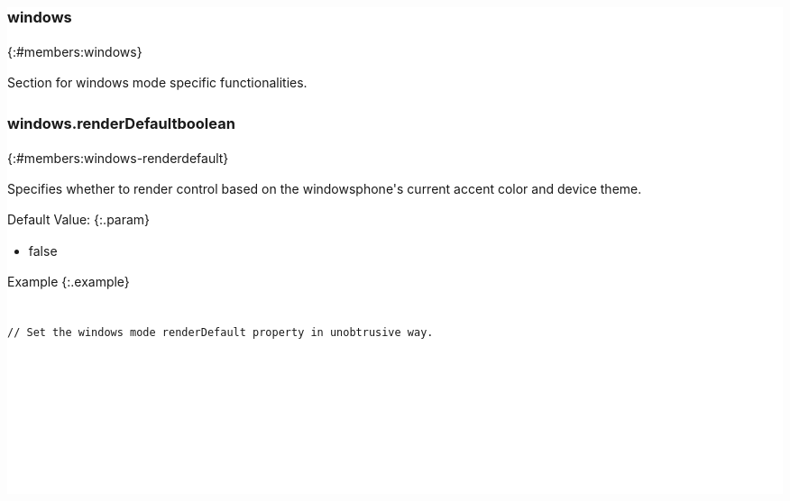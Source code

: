 




### windows
{:#members:windows}








Section for windows mode specific functionalities.











### windows.renderDefault<span class="type-signature type boolean">boolean</span>
{:#members:windows-renderdefault}








Specifies whether to render control based on the windowsphone's current accent color and device theme.




Default Value:
{:.param}






* false








Example
{:.example}

<pre class="prettyprint">
<code> 
// Set the windows mode renderDefault property in unobtrusive way.
<div id="slider" data-role="ejmslider" data-ej-rendermode="windows" data-ej-windows-renderDefault=false ></div>
</code>
</pre>
<pre class="prettyprint">
<code> 
<div id="slider" ></div>
<script>
// To set windows mode renderDefault property API value 
$("#slider").ejmSlider({ renderMode:"windows", windows:{renderDefault: false}});   
</script></code>
</pre>
<pre class="prettyprint">
<code> 
<script> 
// Get or set the windows mode renderDefault API, after initialization:
// Get the windows mode renderDefault value  
$("#slider").ejmSlider("option", "windows.renderDefault");   